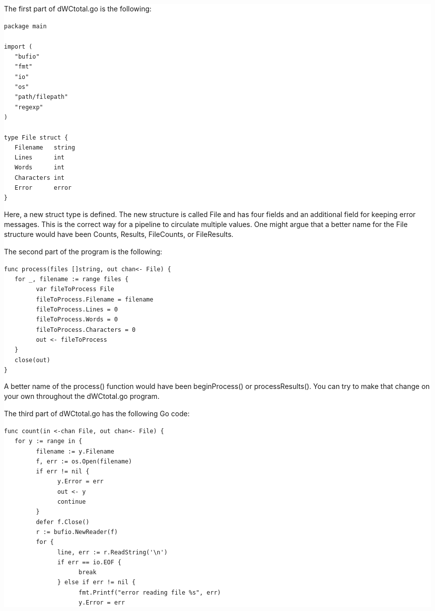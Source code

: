 The first part of dWCtotal.go is the following:

```markup
package main 
 
import ( 
   "bufio" 
   "fmt" 
   "io" 
   "os" 
   "path/filepath" 
   "regexp" 
) 
 
type File struct { 
   Filename   string 
   Lines      int 
   Words      int 
   Characters int 
   Error      error 
} 
```

Here, a new struct type is defined. The new structure is called File and has four fields and an additional field for keeping error messages. This is the correct way for a pipeline to circulate multiple values. One might argue that a better name for the File structure would have been Counts, Results, FileCounts, or FileResults.

The second part of the program is the following:

```markup
func process(files []string, out chan<- File) { 
   for _, filename := range files { 
         var fileToProcess File 
         fileToProcess.Filename = filename 
         fileToProcess.Lines = 0 
         fileToProcess.Words = 0 
         fileToProcess.Characters = 0 
         out <- fileToProcess 
   } 
   close(out) 
} 
```

A better name of the process() function would have been beginProcess() or processResults(). You can try to make that change on your own throughout the dWCtotal.go program.

The third part of dWCtotal.go has the following Go code:

```markup
func count(in <-chan File, out chan<- File) { 
   for y := range in { 
         filename := y.Filename 
         f, err := os.Open(filename) 
         if err != nil { 
               y.Error = err 
               out <- y 
               continue 
         } 
         defer f.Close() 
         r := bufio.NewReader(f) 
         for { 
               line, err := r.ReadString('\n') 
               if err == io.EOF { 
                     break 
               } else if err != nil { 
                     fmt.Printf("error reading file %s", err) 
                     y.Error = err 
```